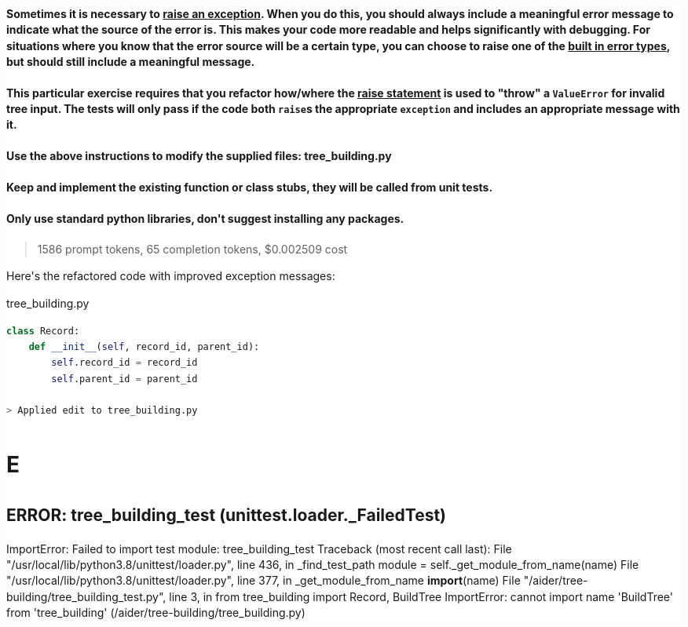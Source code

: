 #### Sometimes it is necessary to [raise an exception](https://docs.python.org/3/tutorial/errors.html#raising-exceptions). When you do this, you should always include a **meaningful error message** to indicate what the source of the error is. This makes your code more readable and helps significantly with debugging. For situations where you know that the error source will be a certain type, you can choose to raise one of the [built in error types](https://docs.python.org/3/library/exceptions.html#base-classes), but should still include a meaningful message.  
####   
#### This particular exercise requires that you refactor how/where the [raise statement](https://docs.python.org/3/reference/simple_stmts.html#the-raise-statement) is used to "throw" a `ValueError` for invalid tree input. The tests will only pass if the code both `raise`s the appropriate `exception` and includes an appropriate message with it.  
####   
#### ####  
####   
#### Use the above instructions to modify the supplied files: tree_building.py  
#### Keep and implement the existing function or class stubs, they will be called from unit tests.  
#### Only use standard python libraries, don't suggest installing any packages.  
> 1586 prompt tokens, 65 completion tokens, $0.002509 cost  

Here's the refactored code with improved exception messages:

tree_building.py
```python
class Record:
    def __init__(self, record_id, parent_id):
        self.record_id = record_id
        self.parent_id = parent_id

> Applied edit to tree_building.py  
```
E
====
ERROR: tree_building_test (unittest.loader._FailedTest)
----
ImportError: Failed to import test module: tree_building_test
Traceback (most recent call last):
  File "/usr/local/lib/python3.8/unittest/loader.py", line 436, in _find_test_path
    module = self._get_module_from_name(name)
  File "/usr/local/lib/python3.8/unittest/loader.py", line 377, in _get_module_from_name
    __import__(name)
  File "/aider/tree-building/tree_building_test.py", line 3, in <module>
    from tree_building import Record, BuildTree
ImportError: cannot import name 'BuildTree' from 'tree_building' (/aider/tree-building/tree_building.py)
